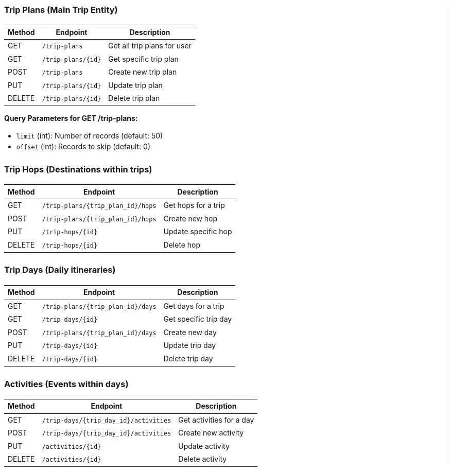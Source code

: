### Trip Plans (Main Trip Entity)
| Method | Endpoint | Description |
|--------|----------|-------------|
| GET | `/trip-plans` | Get all trip plans for user |
| GET | `/trip-plans/{id}` | Get specific trip plan |
| POST | `/trip-plans` | Create new trip plan |
| PUT | `/trip-plans/{id}` | Update trip plan |
| DELETE | `/trip-plans/{id}` | Delete trip plan |

**Query Parameters for GET /trip-plans:**
- `limit` (int): Number of records (default: 50)
- `offset` (int): Records to skip (default: 0)

### Trip Hops (Destinations within trips)
| Method | Endpoint | Description |
|--------|----------|-------------|
| GET | `/trip-plans/{trip_plan_id}/hops` | Get hops for a trip |
| POST | `/trip-plans/{trip_plan_id}/hops` | Create new hop |
| PUT | `/trip-hops/{id}` | Update specific hop |
| DELETE | `/trip-hops/{id}` | Delete hop |

### Trip Days (Daily itineraries)
| Method | Endpoint | Description |
|--------|----------|-------------|
| GET | `/trip-plans/{trip_plan_id}/days` | Get days for a trip |
| GET | `/trip-days/{id}` | Get specific trip day |
| POST | `/trip-plans/{trip_plan_id}/days` | Create new day |
| PUT | `/trip-days/{id}` | Update trip day |
| DELETE | `/trip-days/{id}` | Delete trip day |

### Activities (Events within days)
| Method | Endpoint | Description |
|--------|----------|-------------|
| GET | `/trip-days/{trip_day_id}/activities` | Get activities for a day |
| POST | `/trip-days/{trip_day_id}/activities` | Create new activity |
| PUT | `/activities/{id}` | Update activity |
| DELETE | `/activities/{id}` | Delete activity |
